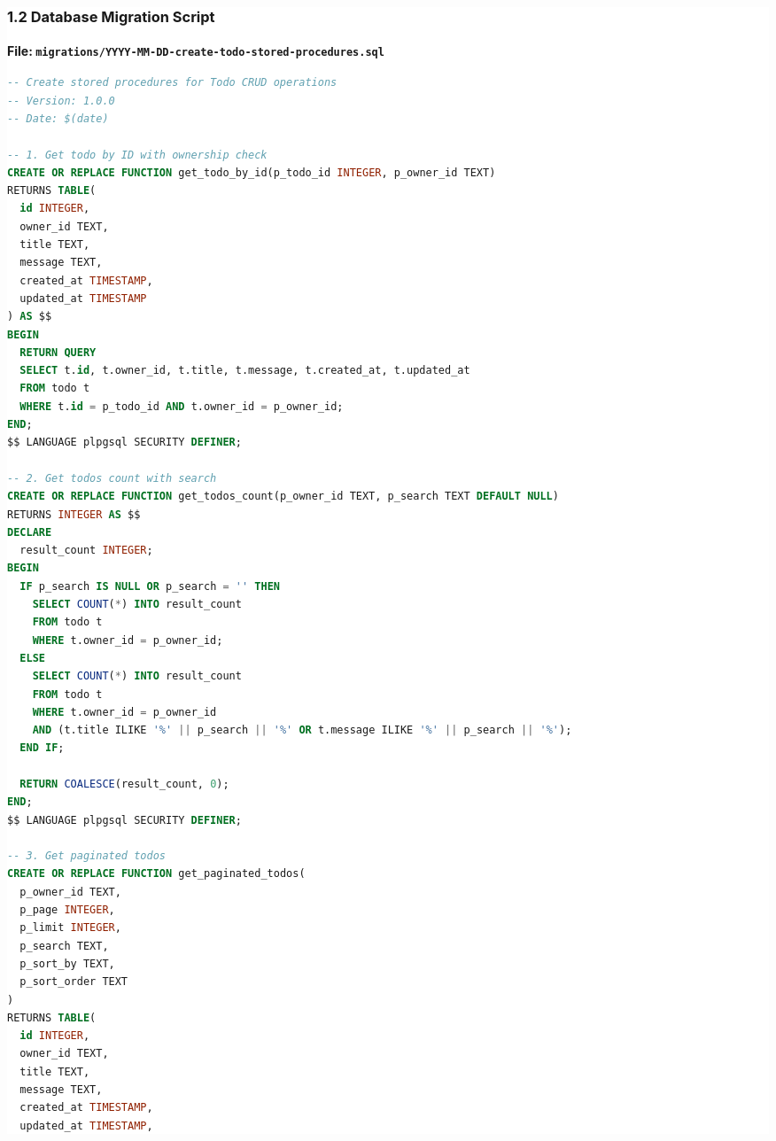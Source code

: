 ### 1.2 Database Migration Script
**File: `migrations/YYYY-MM-DD-create-todo-stored-procedures.sql`**

```sql
-- Create stored procedures for Todo CRUD operations
-- Version: 1.0.0
-- Date: $(date)

-- 1. Get todo by ID with ownership check
CREATE OR REPLACE FUNCTION get_todo_by_id(p_todo_id INTEGER, p_owner_id TEXT)
RETURNS TABLE(
  id INTEGER,
  owner_id TEXT,
  title TEXT,
  message TEXT,
  created_at TIMESTAMP,
  updated_at TIMESTAMP
) AS $$
BEGIN
  RETURN QUERY
  SELECT t.id, t.owner_id, t.title, t.message, t.created_at, t.updated_at
  FROM todo t
  WHERE t.id = p_todo_id AND t.owner_id = p_owner_id;
END;
$$ LANGUAGE plpgsql SECURITY DEFINER;

-- 2. Get todos count with search
CREATE OR REPLACE FUNCTION get_todos_count(p_owner_id TEXT, p_search TEXT DEFAULT NULL)
RETURNS INTEGER AS $$
DECLARE
  result_count INTEGER;
BEGIN
  IF p_search IS NULL OR p_search = '' THEN
    SELECT COUNT(*) INTO result_count
    FROM todo t
    WHERE t.owner_id = p_owner_id;
  ELSE
    SELECT COUNT(*) INTO result_count
    FROM todo t
    WHERE t.owner_id = p_owner_id
    AND (t.title ILIKE '%' || p_search || '%' OR t.message ILIKE '%' || p_search || '%');
  END IF;
  
  RETURN COALESCE(result_count, 0);
END;
$$ LANGUAGE plpgsql SECURITY DEFINER;

-- 3. Get paginated todos
CREATE OR REPLACE FUNCTION get_paginated_todos(
  p_owner_id TEXT, 
  p_page INTEGER, 
  p_limit INTEGER, 
  p_search TEXT, 
  p_sort_by TEXT, 
  p_sort_order TEXT
)
RETURNS TABLE(
  id INTEGER,
  owner_id TEXT,
  title TEXT,
  message TEXT,
  created_at TIMESTAMP,
  updated_at TIMESTAMP,
```